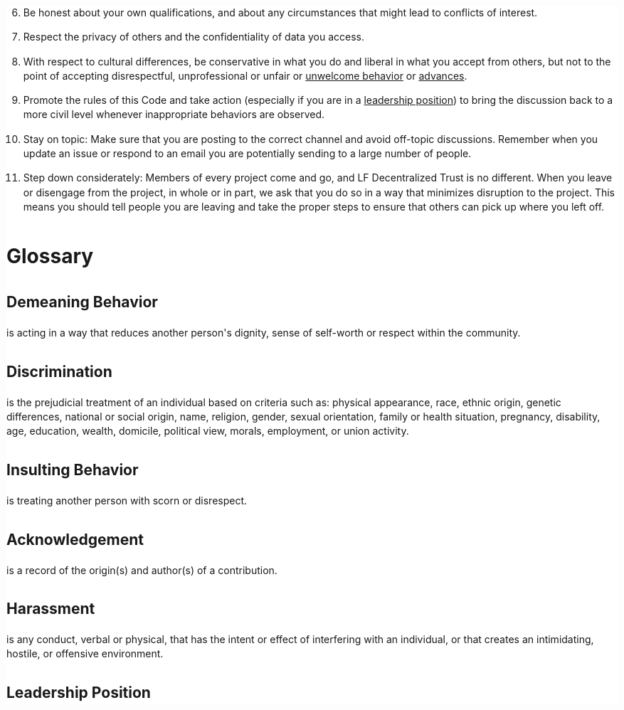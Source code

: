 6. Be honest about your own qualifications, and about any circumstances that might lead to conflicts of interest.

7. Respect the privacy of others and the confidentiality of data you access.

8. With respect to cultural differences, be conservative in what you do and liberal in what you accept from others, but not to the point of accepting disrespectful, unprofessional or unfair or [unwelcome behavior](#unwelcome-behavior) or [advances](#unwelcome-sexual-advance).

9. Promote the rules of this Code and take action (especially if you are in a [leadership position](#leadership-position)) to bring the discussion back to a more civil level whenever inappropriate behaviors are observed.

10. Stay on topic: Make sure that you are posting to the correct channel and avoid off-topic discussions. Remember when you update an issue or respond to an email you are potentially sending to a large number of people.

11. Step down considerately: Members of every project come and go, and LF Decentralized Trust is no different. When you leave or disengage from the project, in whole or in part, we ask that you do so in a way that minimizes disruption to the project. This means you should tell people you are leaving and take the proper steps to ensure that others can pick up where you left off.

# Glossary

## Demeaning Behavior

is acting in a way that reduces another person's dignity, sense of self-worth or respect within the community.

## Discrimination

is the prejudicial treatment of an individual based on criteria such as: physical appearance, race, ethnic origin, genetic differences, national or social origin, name, religion, gender, sexual orientation, family or health situation, pregnancy, disability, age, education, wealth, domicile, political view, morals, employment, or union activity.

## Insulting Behavior

is treating another person with scorn or disrespect.

## Acknowledgement

is a record of the origin(s) and author(s) of a contribution.

## Harassment

is any conduct, verbal or physical, that has the intent or effect of interfering with an individual, or that creates an intimidating, hostile, or offensive environment.

## Leadership Position
